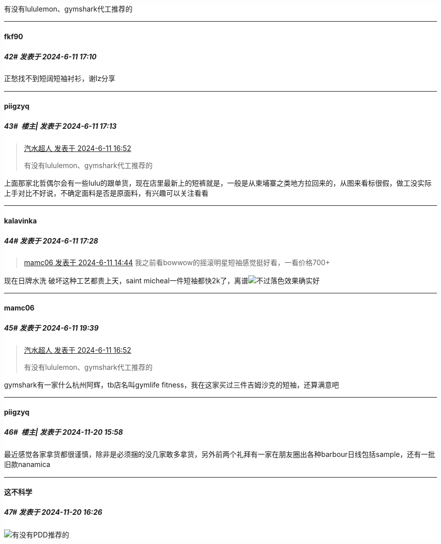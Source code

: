 有没有lululemon、gymshark代工推荐的

*****

####  fkf90  
##### 42#       发表于 2024-6-11 17:10

正愁找不到短阔短袖衬衫，谢lz分享

*****

####  piigzyq  
##### 43#         楼主| 发表于 2024-6-11 17:13

<blockquote><a href="httphttps://bbs.saraba1st.com/2b/forum.php?mod=redirect&amp;goto=findpost&amp;pid=65196612&amp;ptid=2179326" target="_blank">汽水超人 发表于 2024-6-11 16:52</a>

有没有lululemon、gymshark代工推荐的</blockquote>
上面那家北哲偶尔会有一些lulu的跟单货，现在店里最新上的短裤就是，一般是从柬埔寨之类地方拉回来的，从图来看标很假，做工没实际上手对比不好说，不确定面料是否是原面料，有兴趣可以关注看看

*****

####  kalavinka  
##### 44#       发表于 2024-6-11 17:28

<blockquote><a href="httphttps://bbs.saraba1st.com/2b/forum.php?mod=redirect&amp;goto=findpost&amp;pid=65194876&amp;ptid=2179326" target="_blank">mamc06 发表于 2024-6-11 14:44</a>
我之前看bowwow的摇滚明星短袖感觉挺好看，一看价格700+</blockquote>
现在日牌水洗 破坏这种工艺都贵上天，saint micheal一件短袖都快2k了，离谱<img src="https://static.saraba1st.com/image/smiley/face2017/067.png" referrerpolicy="no-referrer">不过落色效果确实好

*****

####  mamc06  
##### 45#       发表于 2024-6-11 19:39

<blockquote><a href="httphttps://bbs.saraba1st.com/2b/forum.php?mod=redirect&amp;goto=findpost&amp;pid=65196612&amp;ptid=2179326" target="_blank">汽水超人 发表于 2024-6-11 16:52</a>

有没有lululemon、gymshark代工推荐的</blockquote>
gymshark有一家什么杭州阿辉，tb店名叫gymlife fitness，我在这家买过三件吉姆沙克的短袖，还算满意吧

*****

####  piigzyq  
##### 46#         楼主| 发表于 2024-11-20 15:58

最近感觉各家拿货都很谨慎，除非是必须捆的没几家敢多拿货，另外前两个礼拜有一家在朋友圈出各种barbour日线包括sample，还有一批旧款nanamica


*****

####  这不科学  
##### 47#       发表于 2024-11-20 16:26

<img src="https://static.saraba1st.com/image/smiley/face2017/018.png" referrerpolicy="no-referrer">有没有PDD推荐的
